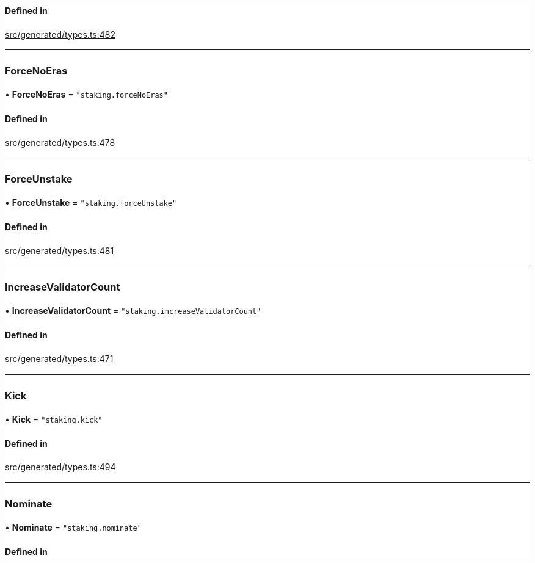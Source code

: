 #### Defined in

[src/generated/types.ts:482](https://github.com/PolymeshAssociation/polymesh-private-sdk/blob/297c67ce/src/generated/types.ts#L482)

___

### ForceNoEras

• **ForceNoEras** = ``"staking.forceNoEras"``

#### Defined in

[src/generated/types.ts:478](https://github.com/PolymeshAssociation/polymesh-private-sdk/blob/297c67ce/src/generated/types.ts#L478)

___

### ForceUnstake

• **ForceUnstake** = ``"staking.forceUnstake"``

#### Defined in

[src/generated/types.ts:481](https://github.com/PolymeshAssociation/polymesh-private-sdk/blob/297c67ce/src/generated/types.ts#L481)

___

### IncreaseValidatorCount

• **IncreaseValidatorCount** = ``"staking.increaseValidatorCount"``

#### Defined in

[src/generated/types.ts:471](https://github.com/PolymeshAssociation/polymesh-private-sdk/blob/297c67ce/src/generated/types.ts#L471)

___

### Kick

• **Kick** = ``"staking.kick"``

#### Defined in

[src/generated/types.ts:494](https://github.com/PolymeshAssociation/polymesh-private-sdk/blob/297c67ce/src/generated/types.ts#L494)

___

### Nominate

• **Nominate** = ``"staking.nominate"``

#### Defined in
